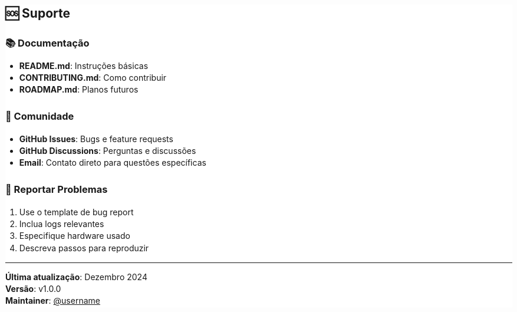 ## 🆘 Suporte

### 📚 Documentação
- **README.md**: Instruções básicas
- **CONTRIBUTING.md**: Como contribuir
- **ROADMAP.md**: Planos futuros

### 💬 Comunidade
- **GitHub Issues**: Bugs e feature requests
- **GitHub Discussions**: Perguntas e discussões
- **Email**: Contato direto para questões específicas

### 🐛 Reportar Problemas
1. Use o template de bug report
2. Inclua logs relevantes
3. Especifique hardware usado
4. Descreva passos para reproduzir

---

**Última atualização**: Dezembro 2024  
**Versão**: v1.0.0  
**Maintainer**: [@username](https://github.com/username)
